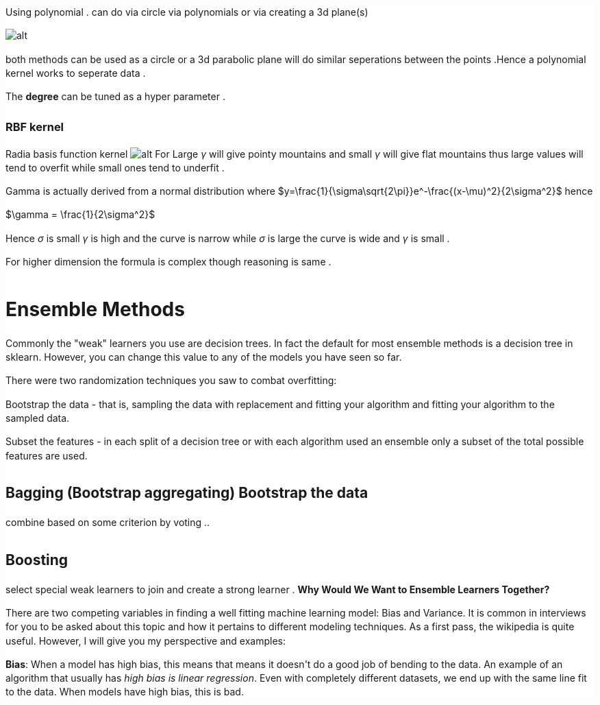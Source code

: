 Using polynomial . can do via circle via polynomials or via creating a 3d plane(s)

![alt](https://video.udacity-data.com/topher/2018/February/5a78e676_polynomial-kernel-2-quiz/polynomial-kernel-2-quiz.png)

both methods can be used as a circle or a 3d parabolic plane will do similar seperations between the points .Hence a polynomial kernel works to seperate data . 

The **degree** can be tuned as a hyper parameter .

### RBF kernel 
Radia basis function kernel
![alt](https://video.udacity-data.com/topher/2018/June/5b133ff6_screen-shot-2018-06-02-at-6.07.54-pm/screen-shot-2018-06-02-at-6.07.54-pm.png)
For Large $\gamma$ will give pointy mountains and small $\gamma$ will give flat mountains thus large values will tend to overfit while small ones tend to underfit .

Gamma is actually derived from a normal distribution where $y=\frac{1}{\sigma\sqrt{2\pi}}e^-\frac{(x-\mu)^2}{2\sigma^2}$ hence 

$\gamma = \frac{1}{2\sigma^2}$

Hence $\sigma$ is small $\gamma$ is high and the curve is narrow while $\sigma$ is large the curve is wide and $\gamma$ is small .

For higher dimension the formula is complex though reasoning is same .

# Ensemble Methods
Commonly the "weak" learners you use are decision trees. In fact the default for most ensemble methods is a decision tree in sklearn. However, you can change this value to any of the models you have seen so far.

There were two randomization techniques you saw to combat overfitting:

Bootstrap the data - that is, sampling the data with replacement and fitting your algorithm and fitting your algorithm to the sampled data.

Subset the features - in each split of a decision tree or with each algorithm used an ensemble only a subset of the total possible features are used.

## Bagging (Bootstrap aggregating) Bootstrap the data 
combine based on some criterion by voting .. 

## Boosting
select special weak learners to join and create a strong learner .
**Why Would We Want to Ensemble Learners Together?**

There are two competing variables in finding a well fitting machine learning model: Bias and Variance. It is common in interviews for you to be asked about this topic and how it pertains to different modeling techniques. As a first pass, the wikipedia is quite useful. However, I will give you my perspective and examples:

**Bias**: When a model has high bias, this means that means it doesn't do a good job of bending to the data. An example of an algorithm that usually has *high bias is linear regression*. Even with completely different datasets, we end up with the same line fit to the data. When models have high bias, this is bad.
